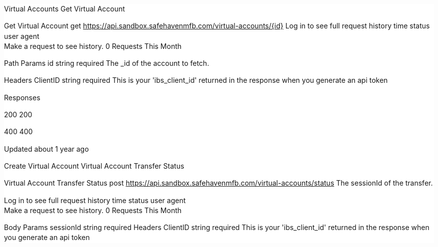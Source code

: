 Virtual Accounts
Get Virtual Account


Get Virtual Account
get
https://api.sandbox.safehavenmfb.com/virtual-accounts/{id}
Log in to see full request history
time	status	user agent	
Make a request to see history.
0 Requests This Month

Path Params
id
string
required
The _id of the account to fetch.

Headers
ClientID
string
required
This is your 'ibs_client_id' returned in the response when you generate an api token

Responses

200
200


400
400

Updated about 1 year ago

Create Virtual Account
Virtual Account Transfer Status


Virtual Account Transfer Status
post
https://api.sandbox.safehavenmfb.com/virtual-accounts/status
The sessionId of the transfer.

Log in to see full request history
time	status	user agent	
Make a request to see history.
0 Requests This Month

Body Params
sessionId
string
required
Headers
ClientID
string
required
This is your 'ibs_client_id' returned in the response when you generate an api token
